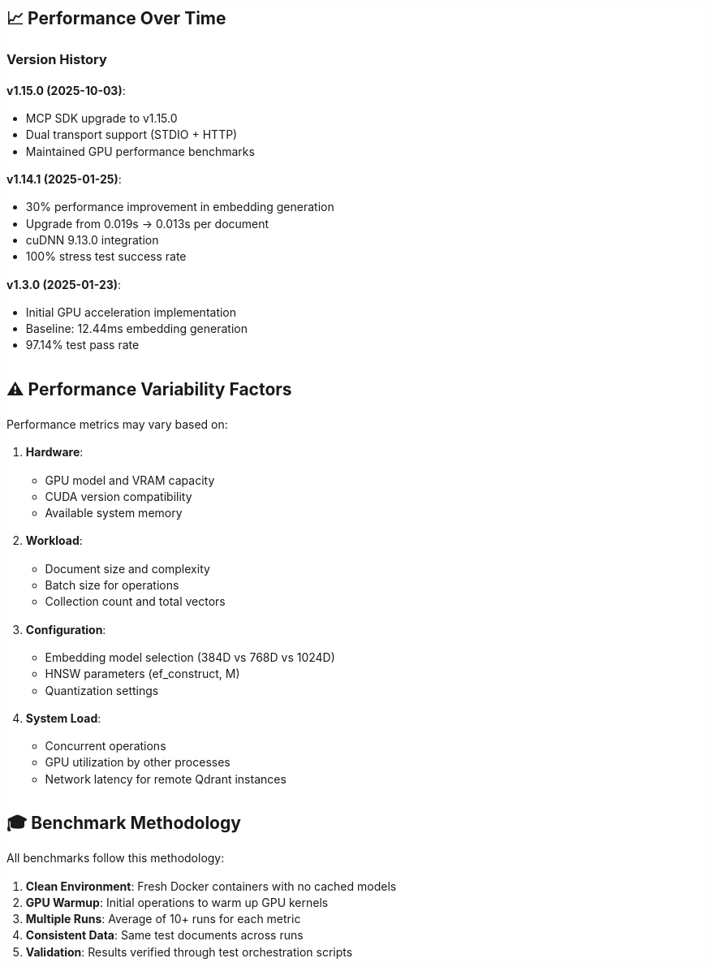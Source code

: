 ## 📈 Performance Over Time

### Version History

**v1.15.0 (2025-10-03)**:
- MCP SDK upgrade to v1.15.0
- Dual transport support (STDIO + HTTP)
- Maintained GPU performance benchmarks

**v1.14.1 (2025-01-25)**:
- 30% performance improvement in embedding generation
- Upgrade from 0.019s → 0.013s per document
- cuDNN 9.13.0 integration
- 100% stress test success rate

**v1.3.0 (2025-01-23)**:
- Initial GPU acceleration implementation
- Baseline: 12.44ms embedding generation
- 97.14% test pass rate

## ⚠️ Performance Variability Factors

Performance metrics may vary based on:

1. **Hardware**:
   - GPU model and VRAM capacity
   - CUDA version compatibility
   - Available system memory

2. **Workload**:
   - Document size and complexity
   - Batch size for operations
   - Collection count and total vectors

3. **Configuration**:
   - Embedding model selection (384D vs 768D vs 1024D)
   - HNSW parameters (ef_construct, M)
   - Quantization settings

4. **System Load**:
   - Concurrent operations
   - GPU utilization by other processes
   - Network latency for remote Qdrant instances

## 🎓 Benchmark Methodology

All benchmarks follow this methodology:

1. **Clean Environment**: Fresh Docker containers with no cached models
2. **GPU Warmup**: Initial operations to warm up GPU kernels
3. **Multiple Runs**: Average of 10+ runs for each metric
4. **Consistent Data**: Same test documents across runs
5. **Validation**: Results verified through test orchestration scripts
